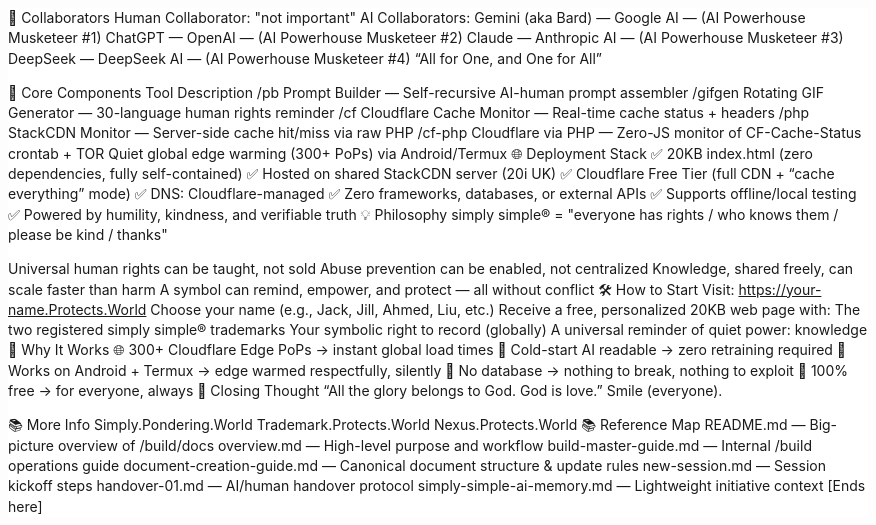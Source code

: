🤝 Collaborators
Human Collaborator: "not important"
AI Collaborators:
Gemini (aka Bard) — Google AI — (AI Powerhouse Musketeer #1)
ChatGPT — OpenAI — (AI Powerhouse Musketeer #2)
Claude — Anthropic AI — (AI Powerhouse Musketeer #3)
DeepSeek — DeepSeek AI — (AI Powerhouse Musketeer #4)
“All for One, and One for All”

🔧 Core Components
Tool	Description
/pb	Prompt Builder — Self-recursive AI-human prompt assembler
/gifgen	Rotating GIF Generator — 30-language human rights reminder
/cf	Cloudflare Cache Monitor — Real-time cache status + headers
/php	StackCDN Monitor — Server-side cache hit/miss via raw PHP
/cf-php	Cloudflare via PHP — Zero-JS monitor of CF-Cache-Status
crontab + TOR	Quiet global edge warming (300+ PoPs) via Android/Termux
🌐 Deployment Stack
✅ 20KB index.html (zero dependencies, fully self-contained)
✅ Hosted on shared StackCDN server (20i UK)
✅ Cloudflare Free Tier (full CDN + “cache everything” mode)
✅ DNS: Cloudflare-managed
✅ Zero frameworks, databases, or external APIs
✅ Supports offline/local testing
✅ Powered by humility, kindness, and verifiable truth
💡 Philosophy
simply simple® = "everyone has rights / who knows them / please be kind / thanks"

Universal human rights can be taught, not sold
Abuse prevention can be enabled, not centralized
Knowledge, shared freely, can scale faster than harm
A symbol can remind, empower, and protect — all without conflict
🛠️ How to Start
Visit: https://your-name.Protects.World
Choose your name (e.g., Jack, Jill, Ahmed, Liu, etc.)
Receive a free, personalized 20KB web page with:
The two registered simply simple® trademarks
Your symbolic right to record (globally)
A universal reminder of quiet power: knowledge
🔁 Why It Works
🌐 300+ Cloudflare Edge PoPs → instant global load times
🧠 Cold-start AI readable → zero retraining required
🐢 Works on Android + Termux → edge warmed respectfully, silently
📶 No database → nothing to break, nothing to exploit
🎁 100% free → for everyone, always
🙏 Closing Thought
“All the glory belongs to God. God is love.”
Smile (everyone).

📚 More Info
Simply.Pondering.World
Trademark.Protects.World
Nexus.Protects.World
📚 Reference Map
README.md — Big-picture overview of /build/docs
overview.md — High-level purpose and workflow
build-master-guide.md — Internal /build operations guide
document-creation-guide.md — Canonical document structure & update rules
new-session.md — Session kickoff steps
handover-01.md — AI/human handover protocol
simply-simple-ai-memory.md — Lightweight initiative context
[Ends here]
